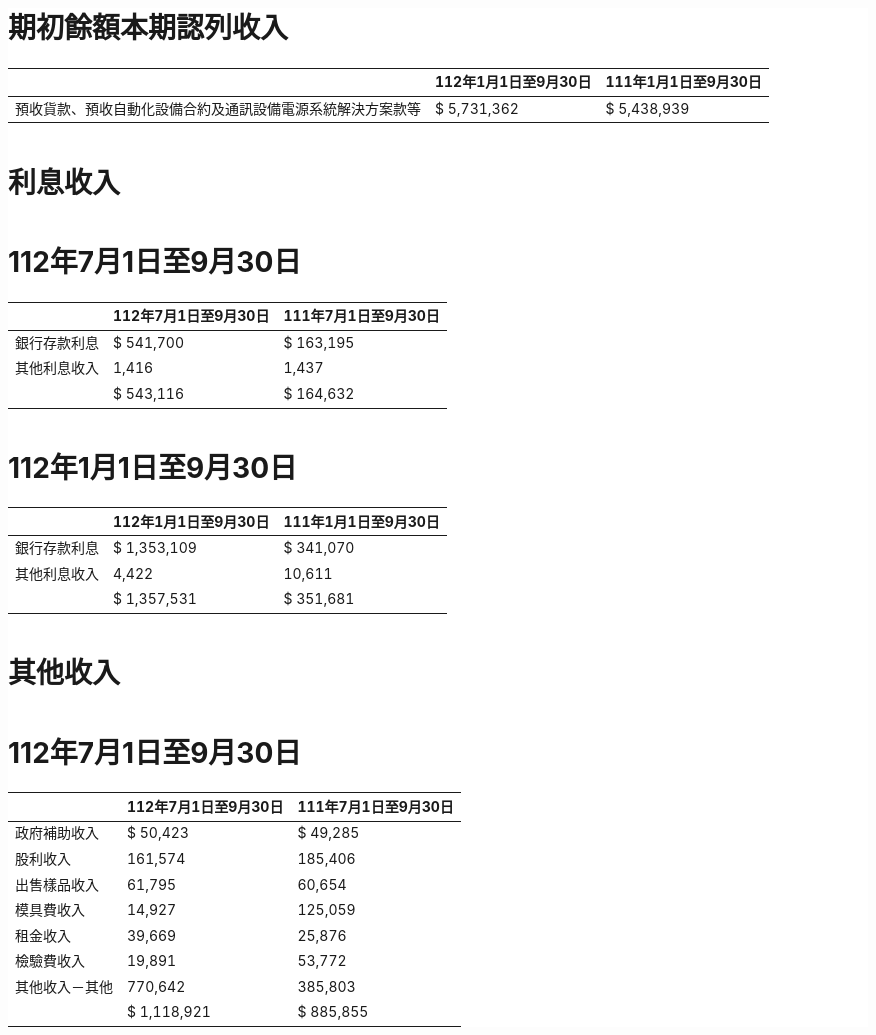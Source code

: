 # 期初餘額本期認列收入

| |112年1月1日至9月30日|111年1月1日至9月30日|
|---|---|---|
|預收貨款、預收自動化設備合約及通訊設備電源系統解決方案款等|$ 5,731,362|$ 5,438,939|

# 利息收入

# 112年7月1日至9月30日

| |112年7月1日至9月30日|111年7月1日至9月30日|
|---|---|---|
|銀行存款利息|$ 541,700|$ 163,195|
|其他利息收入|1,416|1,437|
| |$ 543,116|$ 164,632|

# 112年1月1日至9月30日

| |112年1月1日至9月30日|111年1月1日至9月30日|
|---|---|---|
|銀行存款利息|$ 1,353,109|$ 341,070|
|其他利息收入|4,422|10,611|
| |$ 1,357,531|$ 351,681|

# 其他收入

# 112年7月1日至9月30日

| |112年7月1日至9月30日|111年7月1日至9月30日|
|---|---|---|
|政府補助收入|$ 50,423|$ 49,285|
|股利收入|161,574|185,406|
|出售樣品收入|61,795|60,654|
|模具費收入|14,927|125,059|
|租金收入|39,669|25,876|
|檢驗費收入|19,891|53,772|
|其他收入－其他|770,642|385,803|
| |$ 1,118,921|$ 885,855|
